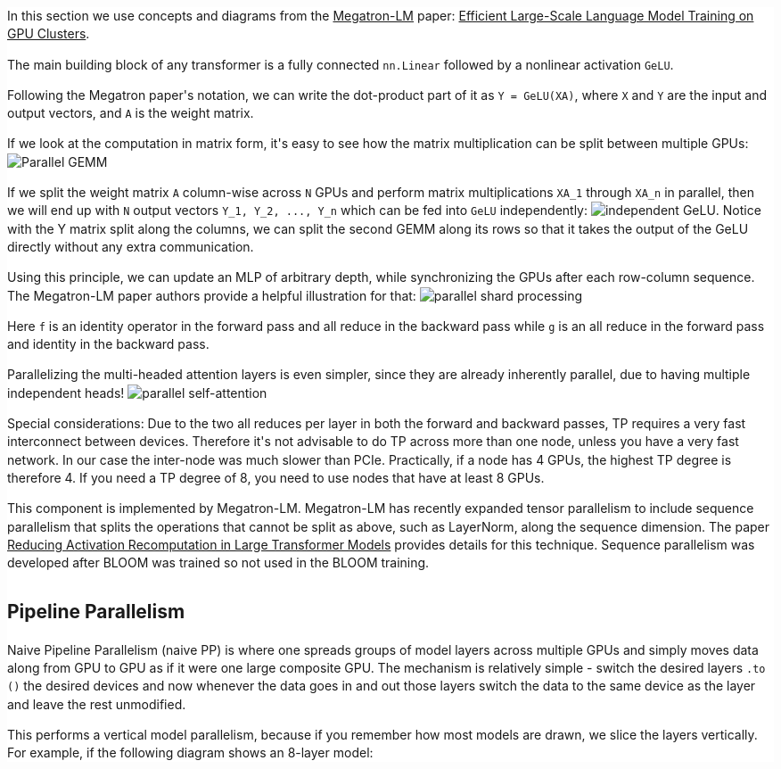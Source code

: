 In this section we use concepts and diagrams from the [Megatron-LM](https://github.com/NVIDIA/Megatron-LM) paper: [Efficient Large-Scale Language Model Training on GPU Clusters](https://arxiv.org/abs/2104.04473).

The main building block of any transformer is a fully connected `nn.Linear` followed by a nonlinear activation `GeLU`.

Following the Megatron paper's notation, we can write the dot-product part of it as `Y = GeLU(XA)`, where `X` and `Y` are the input and output vectors, and `A` is the weight matrix.

If we look at the computation in matrix form, it's easy to see how the matrix multiplication can be split between multiple GPUs:
![Parallel GEMM](https://huggingface.co/datasets/huggingface/documentation-images/resolve/main/parallelism-tp-parallel_gemm.png)

If we split the weight matrix `A` column-wise across `N` GPUs and perform matrix multiplications `XA_1` through `XA_n` in parallel, then we will end up with `N` output vectors `Y_1, Y_2, ..., Y_n` which can be fed into `GeLU` independently:
![independent GeLU](https://huggingface.co/datasets/huggingface/documentation-images/resolve/main/parallelism-tp-independent-gelu.png). Notice with the Y matrix split along the columns, we can split the second GEMM along its rows so that it takes the output of the GeLU directly without any extra communication.

Using this principle, we can update an MLP of arbitrary depth, while synchronizing the GPUs after each row-column sequence. The Megatron-LM paper authors provide a helpful illustration for that:
![parallel shard processing](https://huggingface.co/datasets/huggingface/documentation-images/resolve/main/parallelism-tp-parallel_shard_processing.png)

Here `f` is an identity operator in the forward pass and all reduce in the backward pass while `g` is an all reduce in the forward pass and identity in the backward pass.

Parallelizing the multi-headed attention layers is even simpler, since they are already inherently parallel, due to having multiple independent heads!
![parallel self-attention](https://huggingface.co/datasets/huggingface/documentation-images/resolve/main/parallelism-tp-parallel_self_attention.png)

Special considerations: Due to the two all reduces per layer in both the forward and backward passes, TP requires a very fast interconnect between devices. Therefore it's not advisable to do TP across more than one node, unless you have a very fast network. In our case the inter-node was much slower than PCIe. Practically, if a node has 4 GPUs, the highest TP degree is therefore 4. If you need a TP degree of 8, you need to use nodes that have at least 8 GPUs.

This component is implemented by Megatron-LM. Megatron-LM has recently expanded tensor parallelism to include sequence parallelism that splits the operations that cannot be split as above, such as LayerNorm, along the sequence dimension. The paper [Reducing Activation Recomputation in Large Transformer Models](https://arxiv.org/abs/2205.05198) provides details for this technique. Sequence parallelism was developed after BLOOM was trained so not used in the BLOOM training.


## Pipeline Parallelism

Naive Pipeline Parallelism (naive PP) is where one spreads groups of model layers across multiple GPUs and simply moves data along from GPU to GPU as if it were one large composite GPU. The mechanism is relatively simple - switch the desired layers `.to()` the desired devices and now whenever the data goes in and out those layers switch the data to the same device as the layer and leave the rest unmodified.

This performs a vertical model parallelism, because if you remember how most models are drawn, we slice the layers vertically. For example, if the following diagram shows an 8-layer model:
